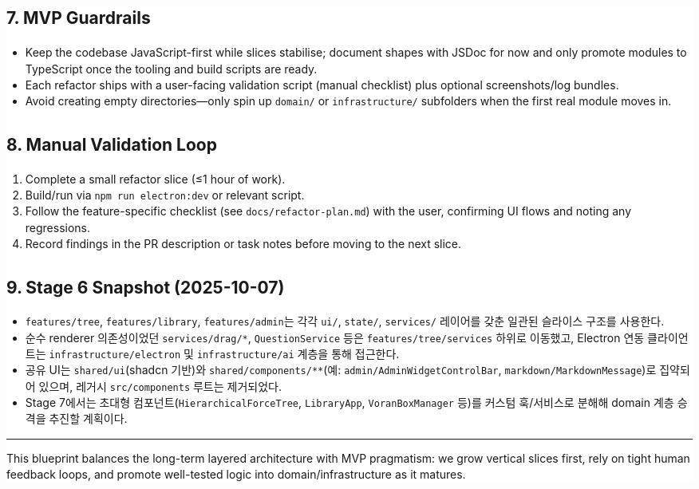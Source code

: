 ## 7. MVP Guardrails
- Keep the codebase JavaScript-first while slices stabilise; document shapes with JSDoc for now and only promote modules to TypeScript once the tooling and build scripts are ready.
- Each refactor ships with a user-facing validation script (manual checklist) plus optional screenshots/log bundles.
- Avoid creating empty directories—only spin up `domain/` or `infrastructure/` subfolders when the first real module moves in.

## 8. Manual Validation Loop
1. Complete a small refactor slice (≤1 hour of work).
2. Build/run via `npm run electron:dev` or relevant script.
3. Follow the feature-specific checklist (see `docs/refactor-plan.md`) with the user, confirming UI flows and noting any regressions.
4. Record findings in the PR description or task notes before moving to the next slice.

## 9. Stage 6 Snapshot (2025-10-07)
- `features/tree`, `features/library`, `features/admin`는 각각 `ui/`, `state/`, `services/` 레이어를 갖춘 일관된 슬라이스 구조를 사용한다.
- 순수 renderer 의존성이었던 `services/drag/*`, `QuestionService` 등은 `features/tree/services` 하위로 이동했고, Electron 연동 클라이언트는 `infrastructure/electron` 및 `infrastructure/ai` 계층을 통해 접근한다.
- 공유 UI는 `shared/ui`(shadcn 기반)와 `shared/components/**`(예: `admin/AdminWidgetControlBar`, `markdown/MarkdownMessage`)로 집약되어 있으며, 레거시 `src/components` 루트는 제거되었다.
- Stage 7에서는 초대형 컴포넌트(`HierarchicalForceTree`, `LibraryApp`, `VoranBoxManager` 등)를 커스텀 훅/서비스로 분해해 domain 계층 승격을 추진할 계획이다.

---
This blueprint balances the long-term layered architecture with MVP pragmatism: we grow vertical slices first, rely on tight human feedback loops, and promote well-tested logic into domain/infrastructure as it matures.
